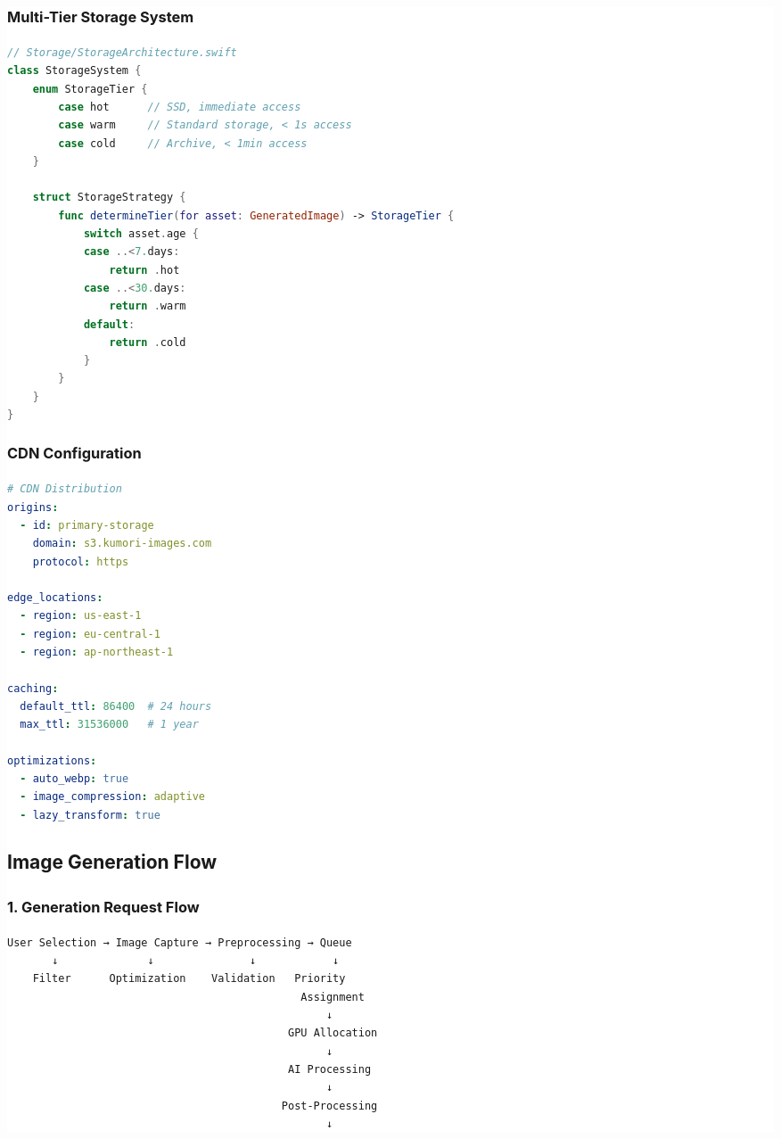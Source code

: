 ### Multi-Tier Storage System
```swift
// Storage/StorageArchitecture.swift
class StorageSystem {
    enum StorageTier {
        case hot      // SSD, immediate access
        case warm     // Standard storage, < 1s access
        case cold     // Archive, < 1min access
    }
    
    struct StorageStrategy {
        func determineTier(for asset: GeneratedImage) -> StorageTier {
            switch asset.age {
            case ..<7.days:
                return .hot
            case ..<30.days:
                return .warm
            default:
                return .cold
            }
        }
    }
}
```

### CDN Configuration
```yaml
# CDN Distribution
origins:
  - id: primary-storage
    domain: s3.kumori-images.com
    protocol: https
    
edge_locations:
  - region: us-east-1
  - region: eu-central-1
  - region: ap-northeast-1
  
caching:
  default_ttl: 86400  # 24 hours
  max_ttl: 31536000   # 1 year
  
optimizations:
  - auto_webp: true
  - image_compression: adaptive
  - lazy_transform: true
```

## Image Generation Flow

### 1. Generation Request Flow
```
User Selection → Image Capture → Preprocessing → Queue
       ↓              ↓               ↓            ↓
    Filter      Optimization    Validation   Priority
                                              Assignment
                                                  ↓
                                            GPU Allocation
                                                  ↓
                                            AI Processing
                                                  ↓
                                           Post-Processing
                                                  ↓
```